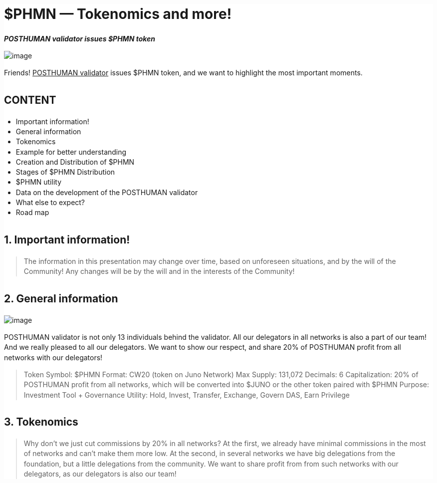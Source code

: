 # $PHMN — Tokenomics and more!
***POSTHUMAN validator issues $PHMN token***

![image](https://github.com/user-attachments/assets/640187c9-ca2f-49cd-a3ae-fd63aa7dffab)

Friends! [POSTHUMAN validator](https://posthuman.digital/) issues $PHMN token, and we want to highlight the most important moments.

## CONTENT
- Important information!
- General information
- Tokenomics
- Example for better understanding
- Creation and Distribution of $PHMN
- Stages of $PHMN Distribution
- $PHMN utility
- Data on the development of the POSTHUMAN validator
- What else to expect?
- Road map

## 1. Important information!
> The information in this presentation may change over time, based on unforeseen situations, and by the will of the Community! 
> Any changes will be by the will and in the interests of the Community!

## 2. General information

![image](https://github.com/user-attachments/assets/4927b79f-221a-4e4d-9679-4bf18f7535d4)

POSTHUMAN validator is not only 13 individuals behind the validator.
All our delegators in all networks is also a part of our team! And we really pleased to all our delegators.
We want to show our respect, and share 20% of POSTHUMAN profit from all networks with our delegators!

> Token Symbol: $PHMN
> Format: CW20 (token on Juno Network)
> Max Supply: 131,072
> Decimals: 6
> Capitalization: 20% of POSTHUMAN profit from all networks, which will be converted into $JUNO or the other token paired with $PHMN
> Purpose: Investment Tool + Governance
> Utility: Hold, Invest, Transfer, Exchange, Govern DAS, Earn Privilege

## 3. Tokenomics
> Why don’t we just cut commissions by 20% in all networks?
At the first, we already have minimal commissions in the most of networks and can’t make them more low.
At the second, in several networks we have big delegations from the foundation, but a little delegations from the community. We want to share profit from from such networks with our delegators, as our delegators is also our team!
